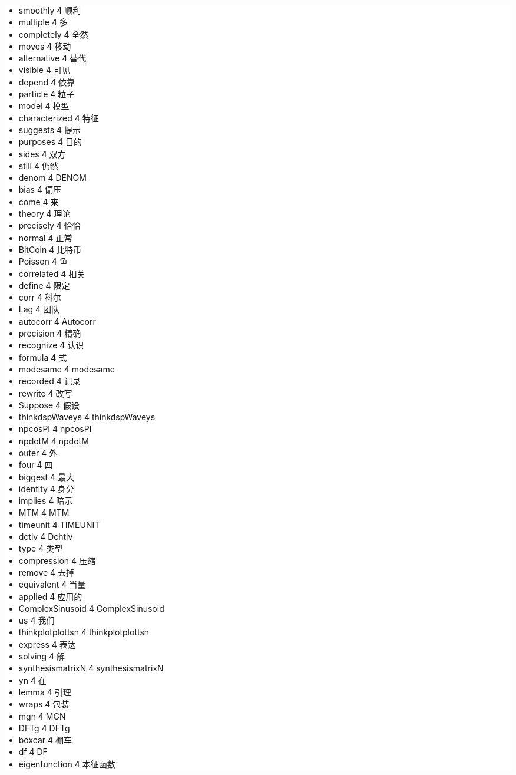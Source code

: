 + smoothly 4 顺利
+ multiple 4 多
+ completely 4 全然
+ moves 4 移动
+ alternative 4 替代
+ visible 4 可见
+ depend 4 依靠
+ particle 4 粒子
+ model 4 模型
+ characterized 4 特征
+ suggests 4 提示
+ purposes 4 目的
+ sides 4 双方
+ still 4 仍然
+ denom 4 DENOM
+ bias 4 偏压
+ come 4 来
+ theory 4 理论
+ precisely 4 恰恰
+ normal 4 正常
+ BitCoin 4 比特币
+ Poisson 4 鱼
+ correlated 4 相关
+ define 4 限定
+ corr 4 科尔
+ Lag 4 团队
+ autocorr 4 Autocorr
+ precision 4 精确
+ recognize 4 认识
+ formula 4 式
+ modesame 4 modesame
+ recorded 4 记录
+ rewrite 4 改写
+ Suppose 4 假设
+ thinkdspWaveys 4 thinkdspWaveys
+ npcosPI 4 npcosPI
+ npdotM 4 npdotM
+ outer 4 外
+ four 4 四
+ biggest 4 最大
+ identity 4 身分
+ implies 4 暗示
+ MTM 4 MTM
+ timeunit 4 TIMEUNIT
+ dctiv 4 Dchtiv
+ type 4 类型
+ compression 4 压缩
+ remove 4 去掉
+ equivalent 4 当量
+ applied 4 应用的
+ ComplexSinusoid 4 ComplexSinusoid
+ us 4 我们
+ thinkplotplottsn 4 thinkplotplottsn
+ express 4 表达
+ solving 4 解
+ synthesismatrixN 4 synthesismatrixN
+ yn 4 在
+ lemma 4 引理
+ wraps 4 包装
+ mgn 4 MGN
+ DFTg 4 DFTg
+ boxcar 4 棚车
+ df 4 DF
+ eigenfunction 4 本征函数